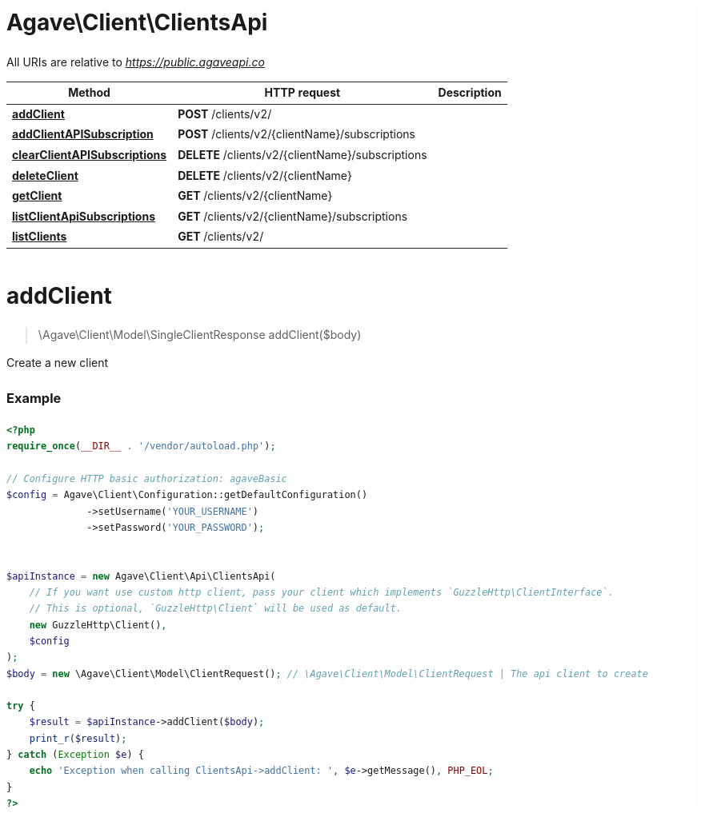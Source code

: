 # Agave\Client\ClientsApi

All URIs are relative to *https://public.agaveapi.co*

Method | HTTP request | Description
------------- | ------------- | -------------
[**addClient**](ClientsApi.md#addClient) | **POST** /clients/v2/ | 
[**addClientAPISubscription**](ClientsApi.md#addClientAPISubscription) | **POST** /clients/v2/{clientName}/subscriptions | 
[**clearClientAPISubscriptions**](ClientsApi.md#clearClientAPISubscriptions) | **DELETE** /clients/v2/{clientName}/subscriptions | 
[**deleteClient**](ClientsApi.md#deleteClient) | **DELETE** /clients/v2/{clientName} | 
[**getClient**](ClientsApi.md#getClient) | **GET** /clients/v2/{clientName} | 
[**listClientApiSubscriptions**](ClientsApi.md#listClientApiSubscriptions) | **GET** /clients/v2/{clientName}/subscriptions | 
[**listClients**](ClientsApi.md#listClients) | **GET** /clients/v2/ | 


# **addClient**
> \Agave\Client\Model\SingleClientResponse addClient($body)



Create a new client

### Example
```php
<?php
require_once(__DIR__ . '/vendor/autoload.php');

// Configure HTTP basic authorization: agaveBasic
$config = Agave\Client\Configuration::getDefaultConfiguration()
              ->setUsername('YOUR_USERNAME')
              ->setPassword('YOUR_PASSWORD');


$apiInstance = new Agave\Client\Api\ClientsApi(
    // If you want use custom http client, pass your client which implements `GuzzleHttp\ClientInterface`.
    // This is optional, `GuzzleHttp\Client` will be used as default.
    new GuzzleHttp\Client(),
    $config
);
$body = new \Agave\Client\Model\ClientRequest(); // \Agave\Client\Model\ClientRequest | The api client to create

try {
    $result = $apiInstance->addClient($body);
    print_r($result);
} catch (Exception $e) {
    echo 'Exception when calling ClientsApi->addClient: ', $e->getMessage(), PHP_EOL;
}
?>
```
